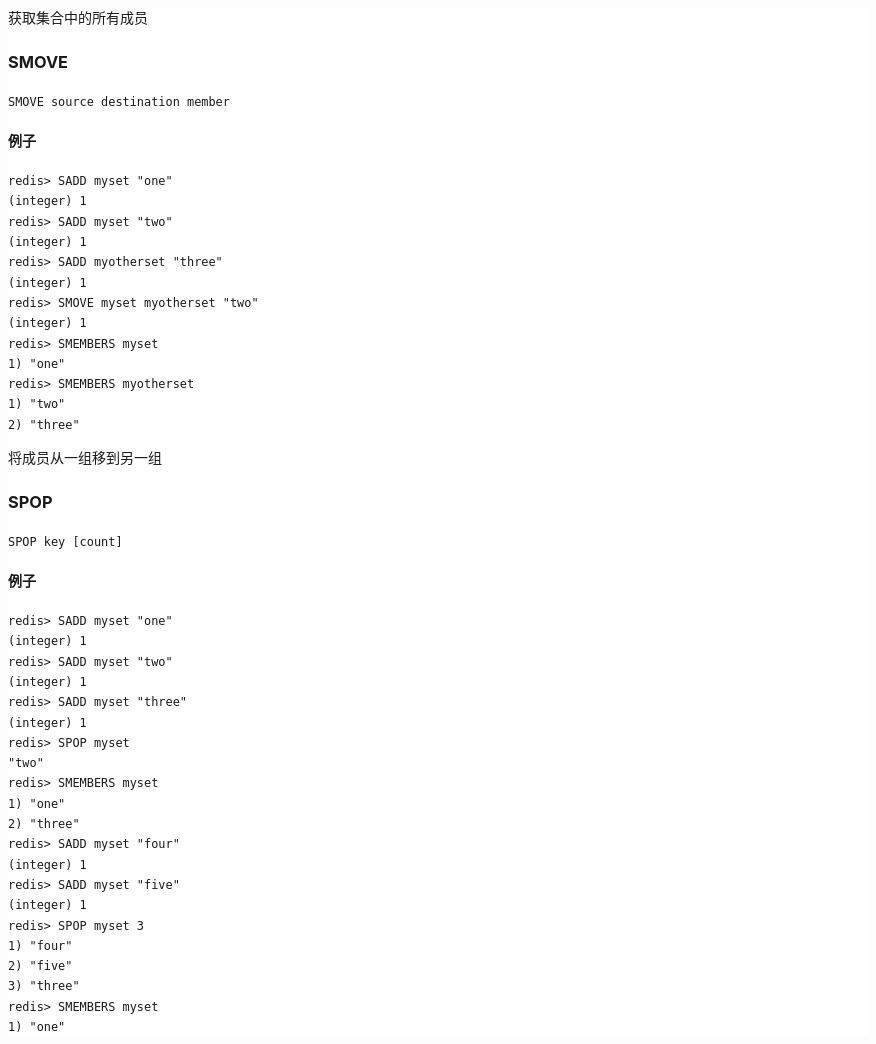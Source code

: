 获取集合中的所有成员

### SMOVE

```
SMOVE source destination member
```

#### 例子

```shell
redis> SADD myset "one"
(integer) 1
redis> SADD myset "two"
(integer) 1
redis> SADD myotherset "three"
(integer) 1
redis> SMOVE myset myotherset "two"
(integer) 1
redis> SMEMBERS myset
1) "one"
redis> SMEMBERS myotherset
1) "two"
2) "three"
```

将成员从一组移到另一组

### SPOP

```
SPOP key [count]
```

#### 例子

```shell
redis> SADD myset "one"
(integer) 1
redis> SADD myset "two"
(integer) 1
redis> SADD myset "three"
(integer) 1
redis> SPOP myset
"two"
redis> SMEMBERS myset
1) "one"
2) "three"
redis> SADD myset "four"
(integer) 1
redis> SADD myset "five"
(integer) 1
redis> SPOP myset 3
1) "four"
2) "five"
3) "three"
redis> SMEMBERS myset
1) "one"
```
